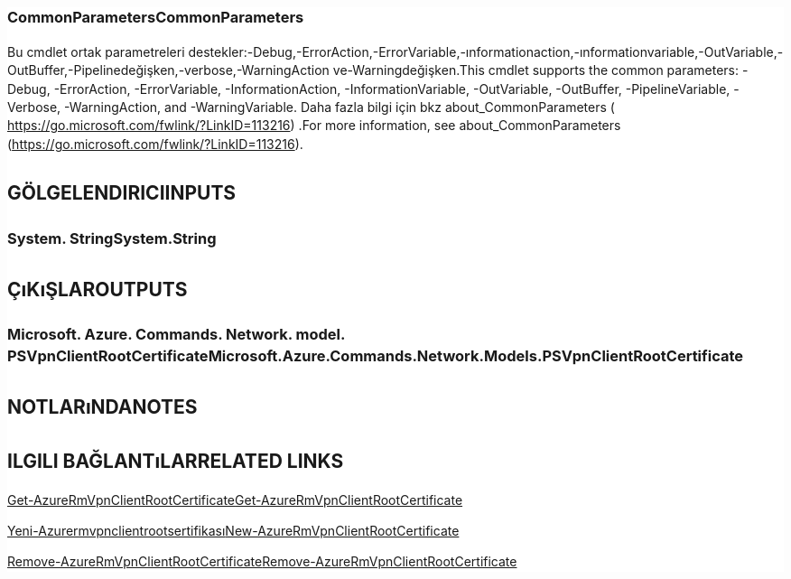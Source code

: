 ### <span data-ttu-id="cdda9-136">CommonParameters</span><span class="sxs-lookup"><span data-stu-id="cdda9-136">CommonParameters</span></span>
<span data-ttu-id="cdda9-137">Bu cmdlet ortak parametreleri destekler:-Debug,-ErrorAction,-ErrorVariable,-ınformationaction,-ınformationvariable,-OutVariable,-OutBuffer,-Pipelinedeğişken,-verbose,-WarningAction ve-Warningdeğişken.</span><span class="sxs-lookup"><span data-stu-id="cdda9-137">This cmdlet supports the common parameters: -Debug, -ErrorAction, -ErrorVariable, -InformationAction, -InformationVariable, -OutVariable, -OutBuffer, -PipelineVariable, -Verbose, -WarningAction, and -WarningVariable.</span></span> <span data-ttu-id="cdda9-138">Daha fazla bilgi için bkz about_CommonParameters ( https://go.microsoft.com/fwlink/?LinkID=113216) .</span><span class="sxs-lookup"><span data-stu-id="cdda9-138">For more information, see about_CommonParameters (https://go.microsoft.com/fwlink/?LinkID=113216).</span></span>

## <span data-ttu-id="cdda9-139">GÖLGELENDIRICI</span><span class="sxs-lookup"><span data-stu-id="cdda9-139">INPUTS</span></span>

### <span data-ttu-id="cdda9-140">System. String</span><span class="sxs-lookup"><span data-stu-id="cdda9-140">System.String</span></span>

## <span data-ttu-id="cdda9-141">ÇıKıŞLAR</span><span class="sxs-lookup"><span data-stu-id="cdda9-141">OUTPUTS</span></span>

### <span data-ttu-id="cdda9-142">Microsoft. Azure. Commands. Network. model. PSVpnClientRootCertificate</span><span class="sxs-lookup"><span data-stu-id="cdda9-142">Microsoft.Azure.Commands.Network.Models.PSVpnClientRootCertificate</span></span>

## <span data-ttu-id="cdda9-143">NOTLARıNDA</span><span class="sxs-lookup"><span data-stu-id="cdda9-143">NOTES</span></span>

## <span data-ttu-id="cdda9-144">ILGILI BAĞLANTıLAR</span><span class="sxs-lookup"><span data-stu-id="cdda9-144">RELATED LINKS</span></span>

[<span data-ttu-id="cdda9-145">Get-AzureRmVpnClientRootCertificate</span><span class="sxs-lookup"><span data-stu-id="cdda9-145">Get-AzureRmVpnClientRootCertificate</span></span>](./Get-AzureRmVpnClientRootCertificate.md)

[<span data-ttu-id="cdda9-146">Yeni-Azurermvpnclientrootsertifikası</span><span class="sxs-lookup"><span data-stu-id="cdda9-146">New-AzureRmVpnClientRootCertificate</span></span>](./New-AzureRmVpnClientRootCertificate.md)

[<span data-ttu-id="cdda9-147">Remove-AzureRmVpnClientRootCertificate</span><span class="sxs-lookup"><span data-stu-id="cdda9-147">Remove-AzureRmVpnClientRootCertificate</span></span>](./Remove-AzureRmVpnClientRootCertificate.md)


